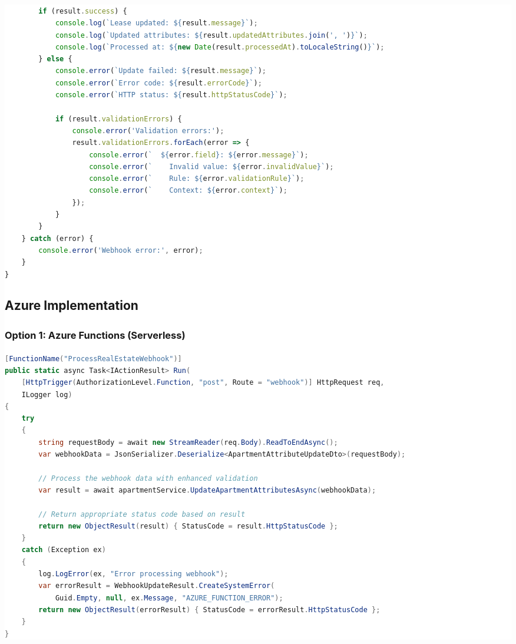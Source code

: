 ```javascript
        if (result.success) {
            console.log(`Lease updated: ${result.message}`);
            console.log(`Updated attributes: ${result.updatedAttributes.join(', ')}`);
            console.log(`Processed at: ${new Date(result.processedAt).toLocaleString()}`);
        } else {
            console.error(`Update failed: ${result.message}`);
            console.error(`Error code: ${result.errorCode}`);
            console.error(`HTTP status: ${result.httpStatusCode}`);
            
            if (result.validationErrors) {
                console.error('Validation errors:');
                result.validationErrors.forEach(error => {
                    console.error(`  ${error.field}: ${error.message}`);
                    console.error(`    Invalid value: ${error.invalidValue}`);
                    console.error(`    Rule: ${error.validationRule}`);
                    console.error(`    Context: ${error.context}`);
                });
            }
        }
    } catch (error) {
        console.error('Webhook error:', error);
    }
}
```

## Azure Implementation

### Option 1: Azure Functions (Serverless)
```csharp
[FunctionName("ProcessRealEstateWebhook")]
public static async Task<IActionResult> Run(
    [HttpTrigger(AuthorizationLevel.Function, "post", Route = "webhook")] HttpRequest req,
    ILogger log)
{
    try
    {
        string requestBody = await new StreamReader(req.Body).ReadToEndAsync();
        var webhookData = JsonSerializer.Deserialize<ApartmentAttributeUpdateDto>(requestBody);
        
        // Process the webhook data with enhanced validation
        var result = await apartmentService.UpdateApartmentAttributesAsync(webhookData);
        
        // Return appropriate status code based on result
        return new ObjectResult(result) { StatusCode = result.HttpStatusCode };
    }
    catch (Exception ex)
    {
        log.LogError(ex, "Error processing webhook");
        var errorResult = WebhookUpdateResult.CreateSystemError(
            Guid.Empty, null, ex.Message, "AZURE_FUNCTION_ERROR");
        return new ObjectResult(errorResult) { StatusCode = errorResult.HttpStatusCode };
    }
}
```
